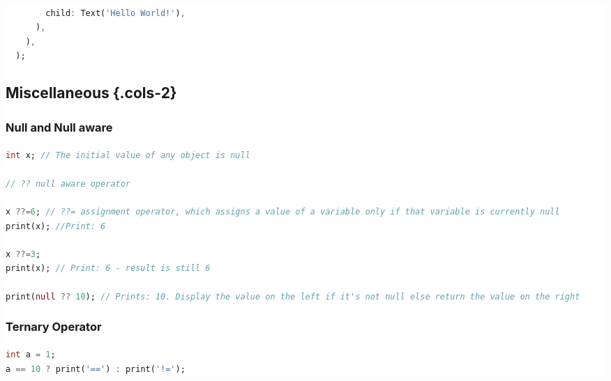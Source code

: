 ```dart
        child: Text('Hello World!'),
      ),
    ),
  );
```

## Miscellaneous {.cols-2}

### Null and Null aware

```dart
int x; // The initial value of any object is null

// ?? null aware operator

x ??=6; // ??= assignment operator, which assigns a value of a variable only if that variable is currently null
print(x); //Print: 6

x ??=3;
print(x); // Print: 6 - result is still 6

print(null ?? 10); // Prints: 10. Display the value on the left if it's not null else return the value on the right
```

### Ternary Operator

```dart
int a = 1;
a == 10 ? print('==') : print('!=');
```
